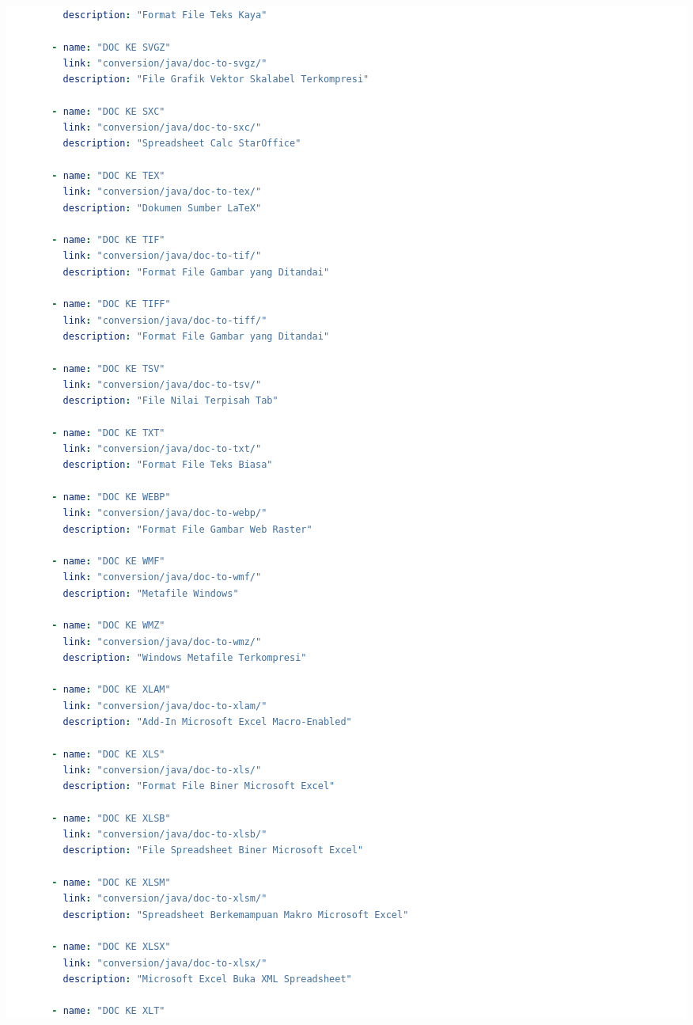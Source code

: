 ```yaml
          description: "Format File Teks Kaya"

        - name: "DOC KE SVGZ"
          link: "conversion/java/doc-to-svgz/"
          description: "File Grafik Vektor Skalabel Terkompresi"

        - name: "DOC KE SXC"
          link: "conversion/java/doc-to-sxc/"
          description: "Spreadsheet Calc StarOffice"

        - name: "DOC KE TEX"
          link: "conversion/java/doc-to-tex/"
          description: "Dokumen Sumber LaTeX"

        - name: "DOC KE TIF"
          link: "conversion/java/doc-to-tif/"
          description: "Format File Gambar yang Ditandai"

        - name: "DOC KE TIFF"
          link: "conversion/java/doc-to-tiff/"
          description: "Format File Gambar yang Ditandai"

        - name: "DOC KE TSV"
          link: "conversion/java/doc-to-tsv/"
          description: "File Nilai Terpisah Tab"

        - name: "DOC KE TXT"
          link: "conversion/java/doc-to-txt/"
          description: "Format File Teks Biasa"

        - name: "DOC KE WEBP"
          link: "conversion/java/doc-to-webp/"
          description: "Format File Gambar Web Raster"

        - name: "DOC KE WMF"
          link: "conversion/java/doc-to-wmf/"
          description: "Metafile Windows"

        - name: "DOC KE WMZ"
          link: "conversion/java/doc-to-wmz/"
          description: "Windows Metafile Terkompresi"

        - name: "DOC KE XLAM"
          link: "conversion/java/doc-to-xlam/"
          description: "Add-In Microsoft Excel Macro-Enabled"

        - name: "DOC KE XLS"
          link: "conversion/java/doc-to-xls/"
          description: "Format File Biner Microsoft Excel"

        - name: "DOC KE XLSB"
          link: "conversion/java/doc-to-xlsb/"
          description: "File Spreadsheet Biner Microsoft Excel"

        - name: "DOC KE XLSM"
          link: "conversion/java/doc-to-xlsm/"
          description: "Spreadsheet Berkemampuan Makro Microsoft Excel"

        - name: "DOC KE XLSX"
          link: "conversion/java/doc-to-xlsx/"
          description: "Microsoft Excel Buka XML Spreadsheet"

        - name: "DOC KE XLT"
```